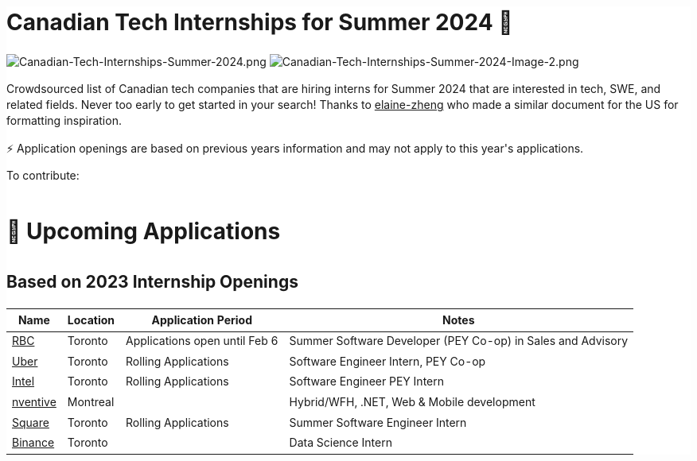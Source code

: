 # Canadian Tech Internships for Summer 2024 💼

![Canadian-Tech-Internships-Summer-2024.png](https://github.com/jenndryden/Canadian-Tech-Internships-Summer-2023/assets/35787431/6889a3c8-0134-40e2-8cc5-516a58fa16e9)
![Canadian-Tech-Internships-Summer-2024-Image-2.png](https://github.com/jenndryden/Canadian-Tech-Internships-Summer-2023/assets/35787431/1fd21fba-1868-4910-a29f-70c8dc60583e)

Crowdsourced list of Canadian tech companies that are hiring interns for Summer 2024 that are interested in tech, SWE, and related fields. Never too early to get started in your search! Thanks to [elaine-zheng](https://github.com/elaine-zheng/summer2020internships) who made a similar document for the US for formatting inspiration.

⚡️ Application openings are based on previous years information and may not apply to this year's applications.

To contribute:



# 🌻 Upcoming Applications

## Based on 2023 Internship Openings

| Name                                                                                                                                                                                                                                                                                                                                                                                                                         | Location                                                 | Application Period                 | Notes                                                                                           |
| ---------------------------------------------------------------------------------------------------------------------------------------------------------------------------------------------------------------------------------------------------------------------------------------------------------------------------------------------------------------------------------------------------------------------------- | -------------------------------------------------------- | ---------------------------------- | ----------------------------------------------------------------------------------------------- |
| [RBC](https://jobs.rbc.com/ca/en/job/R-0000041261/return%20false)                                                                                                                                                                                                                                                                                                                                                            | Toronto                                                  | Applications open until Feb 6      | Summer Software Developer (PEY Co-op) in Sales and Advisory                                     |
| [Uber](https://university-uber.icims.com/jobs/118086/job?iis=marketing&iisn=Linkedin&iisp=paid&linkedin_sponsored=sponsored&rx_campaign=Linkedin1&rx_group=1462&rx_job=118086&rx_medium=post&rx_r=none&rx_source=Linkedin&rx_ts=20221004T203407Z&rx_viewer=c799264355ce11edb9633156646a34e6a562356de129491ebac5273fb563ba40&mobile=false&width=1030&height=500&bga=true&needsRedirect=false&jan1offset=-300&jun1offset=-240) | Toronto                                                  | Rolling Applications               | Software Engineer Intern, PEY Co-op                                                             |
| [Intel](https://jobs.intel.com/en/job/-/-/599/41485702416)                                                                                                                                                                                                                                                                                                                                                                   | Toronto                                                  | Rolling Applications               | Software Engineer PEY Intern                                                                    |
| [nventive](https://nventive.bamboohr.com/careers/92)                                                                                                                                                                                                                                                                                                                                                                         | Montreal                                                 |                                    | Hybrid/WFH, .NET, Web & Mobile development                                                      |
| [Square](https://jobs.smartrecruiters.com/square/743999871611051-software-engineer-intern-toronto-summer-2023-)                                                                                                                                                                                                                                                                                                              | Toronto                                                  | Rolling Applications               | Summer Software Engineer Intern                                                                 |
| [Binance](https://jobs.lever.co/binance/07229368-3705-4e6d-ace1-ff63e165f507)                                                                                                                                                                                                                                                                                                                                                | Toronto                                                  |                                    | Data Science Intern                                                                             |